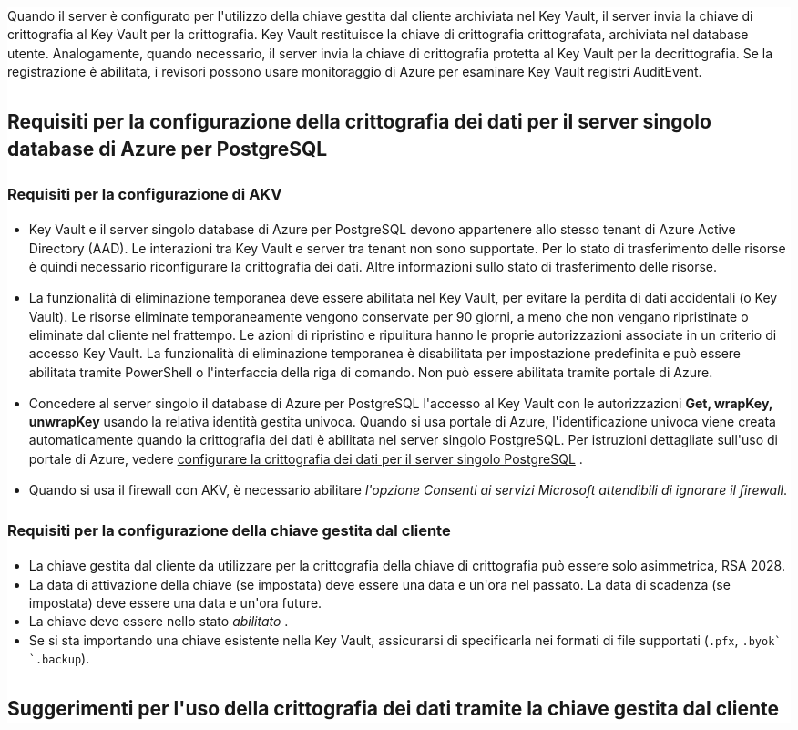 Quando il server è configurato per l'utilizzo della chiave gestita dal cliente archiviata nel Key Vault, il server invia la chiave di crittografia al Key Vault per la crittografia. Key Vault restituisce la chiave di crittografia crittografata, archiviata nel database utente. Analogamente, quando necessario, il server invia la chiave di crittografia protetta al Key Vault per la decrittografia. Se la registrazione è abilitata, i revisori possono usare monitoraggio di Azure per esaminare Key Vault registri AuditEvent.

## <a name="requirements-for-configuring-data-encryption-for-azure-database-for-postgresql-single-server"></a>Requisiti per la configurazione della crittografia dei dati per il server singolo database di Azure per PostgreSQL

### <a name="requirements-for-configuring-akv"></a>Requisiti per la configurazione di AKV

* Key Vault e il server singolo database di Azure per PostgreSQL devono appartenere allo stesso tenant di Azure Active Directory (AAD). Le interazioni tra Key Vault e server tra tenant non sono supportate. Per lo stato di trasferimento delle risorse è quindi necessario riconfigurare la crittografia dei dati. Altre informazioni sullo stato di trasferimento delle risorse.
* La funzionalità di eliminazione temporanea deve essere abilitata nel Key Vault, per evitare la perdita di dati accidentali (o Key Vault). Le risorse eliminate temporaneamente vengono conservate per 90 giorni, a meno che non vengano ripristinate o eliminate dal cliente nel frattempo. Le azioni di ripristino e ripulitura hanno le proprie autorizzazioni associate in un criterio di accesso Key Vault. La funzionalità di eliminazione temporanea è disabilitata per impostazione predefinita e può essere abilitata tramite PowerShell o l'interfaccia della riga di comando. Non può essere abilitata tramite portale di Azure.
* Concedere al server singolo il database di Azure per PostgreSQL l'accesso al Key Vault con le autorizzazioni **Get, wrapKey, unwrapKey** usando la relativa identità gestita univoca. Quando si usa portale di Azure, l'identificazione univoca viene creata automaticamente quando la crittografia dei dati è abilitata nel server singolo PostgreSQL. Per istruzioni dettagliate sull'uso di portale di Azure, vedere [configurare la crittografia dei dati per il server singolo PostgreSQL](howto-data-encryption-portal.md) .

* Quando si usa il firewall con AKV, è necessario abilitare *l'opzione Consenti ai servizi Microsoft attendibili di ignorare il firewall*.

### <a name="requirements-for-configuring-customer-managed-key"></a>Requisiti per la configurazione della chiave gestita dal cliente

* La chiave gestita dal cliente da utilizzare per la crittografia della chiave di crittografia può essere solo asimmetrica, RSA 2028.
* La data di attivazione della chiave (se impostata) deve essere una data e un'ora nel passato. La data di scadenza (se impostata) deve essere una data e un'ora future.
* La chiave deve essere nello stato *abilitato* .
* Se si sta importando una chiave esistente nella Key Vault, assicurarsi di specificarla nei formati di file supportati (`.pfx`, `.byok``.backup`).

## <a name="recommendations-when-using-data-encryption-using-customer-managed-key"></a>Suggerimenti per l'uso della crittografia dei dati tramite la chiave gestita dal cliente
